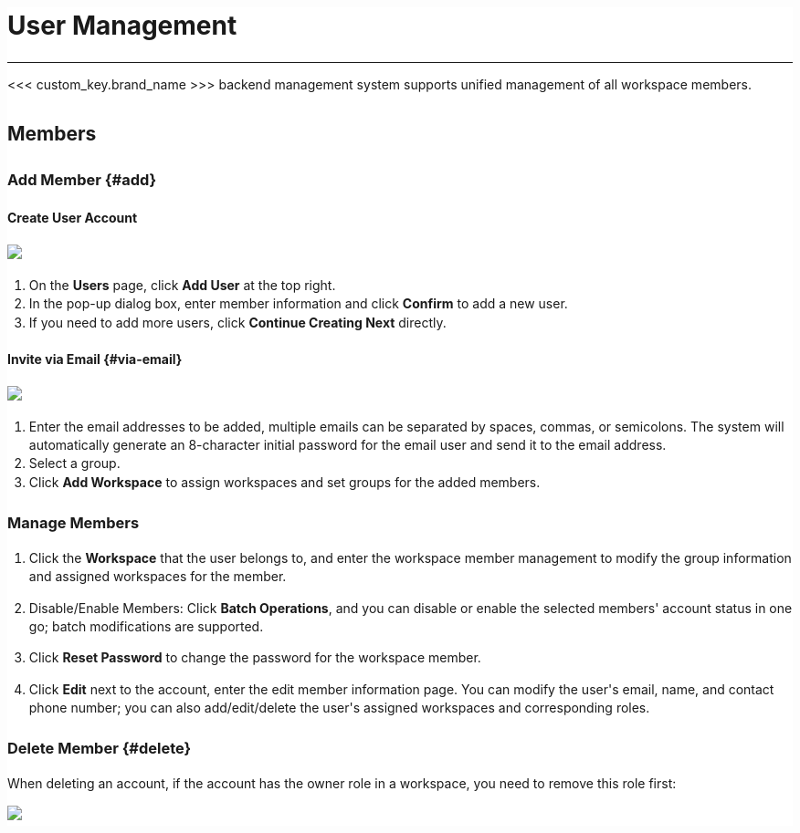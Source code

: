 # User Management
---

<<< custom_key.brand_name >>> backend management system supports unified management of all workspace members.


## Members


### Add Member {#add}

#### Create User Account

<img src="../img/17.deployment_2.png" width="70%" >

1. On the **Users** page, click **Add User** at the top right.
2. In the pop-up dialog box, enter member information and click **Confirm** to add a new user.
3. If you need to add more users, click **Continue Creating Next** directly.

#### Invite via Email {#via-email}

<img src="../img/17.deployment_2_1.png" width="70%" >

1. Enter the email addresses to be added, multiple emails can be separated by spaces, commas, or semicolons. The system will automatically generate an 8-character initial password for the email user and send it to the email address.
2. Select a group.
3. Click **Add Workspace** to assign workspaces and set groups for the added members.


### Manage Members

1. Click the **Workspace** that the user belongs to, and enter the workspace member management to modify the group information and assigned workspaces for the member.

2. Disable/Enable Members: Click **Batch Operations**, and you can disable or enable the selected members' account status in one go; batch modifications are supported.

3. Click **Reset Password** to change the password for the workspace member.

4. Click **Edit** next to the account, enter the edit member information page. You can modify the user's email, name, and contact phone number; you can also add/edit/delete the user's assigned workspaces and corresponding roles.


### Delete Member {#delete}

When deleting an account, if the account has the owner role in a workspace, you need to remove this role first:

<img src="../img/de-owner.png" width="60%" >
